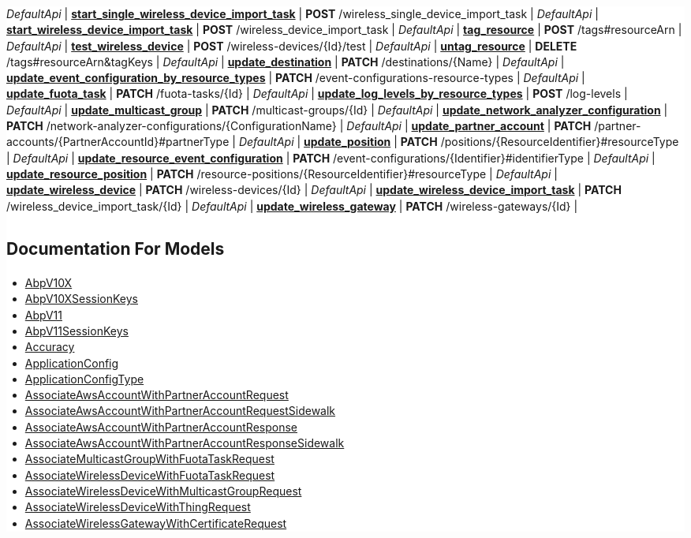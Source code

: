 *DefaultApi* | [**start_single_wireless_device_import_task**](docs/DefaultApi.md#start_single_wireless_device_import_task) | **POST** /wireless_single_device_import_task | 
*DefaultApi* | [**start_wireless_device_import_task**](docs/DefaultApi.md#start_wireless_device_import_task) | **POST** /wireless_device_import_task | 
*DefaultApi* | [**tag_resource**](docs/DefaultApi.md#tag_resource) | **POST** /tags#resourceArn | 
*DefaultApi* | [**test_wireless_device**](docs/DefaultApi.md#test_wireless_device) | **POST** /wireless-devices/{Id}/test | 
*DefaultApi* | [**untag_resource**](docs/DefaultApi.md#untag_resource) | **DELETE** /tags#resourceArn&amp;tagKeys | 
*DefaultApi* | [**update_destination**](docs/DefaultApi.md#update_destination) | **PATCH** /destinations/{Name} | 
*DefaultApi* | [**update_event_configuration_by_resource_types**](docs/DefaultApi.md#update_event_configuration_by_resource_types) | **PATCH** /event-configurations-resource-types | 
*DefaultApi* | [**update_fuota_task**](docs/DefaultApi.md#update_fuota_task) | **PATCH** /fuota-tasks/{Id} | 
*DefaultApi* | [**update_log_levels_by_resource_types**](docs/DefaultApi.md#update_log_levels_by_resource_types) | **POST** /log-levels | 
*DefaultApi* | [**update_multicast_group**](docs/DefaultApi.md#update_multicast_group) | **PATCH** /multicast-groups/{Id} | 
*DefaultApi* | [**update_network_analyzer_configuration**](docs/DefaultApi.md#update_network_analyzer_configuration) | **PATCH** /network-analyzer-configurations/{ConfigurationName} | 
*DefaultApi* | [**update_partner_account**](docs/DefaultApi.md#update_partner_account) | **PATCH** /partner-accounts/{PartnerAccountId}#partnerType | 
*DefaultApi* | [**update_position**](docs/DefaultApi.md#update_position) | **PATCH** /positions/{ResourceIdentifier}#resourceType | 
*DefaultApi* | [**update_resource_event_configuration**](docs/DefaultApi.md#update_resource_event_configuration) | **PATCH** /event-configurations/{Identifier}#identifierType | 
*DefaultApi* | [**update_resource_position**](docs/DefaultApi.md#update_resource_position) | **PATCH** /resource-positions/{ResourceIdentifier}#resourceType | 
*DefaultApi* | [**update_wireless_device**](docs/DefaultApi.md#update_wireless_device) | **PATCH** /wireless-devices/{Id} | 
*DefaultApi* | [**update_wireless_device_import_task**](docs/DefaultApi.md#update_wireless_device_import_task) | **PATCH** /wireless_device_import_task/{Id} | 
*DefaultApi* | [**update_wireless_gateway**](docs/DefaultApi.md#update_wireless_gateway) | **PATCH** /wireless-gateways/{Id} | 


## Documentation For Models

 - [AbpV10X](docs/AbpV10X.md)
 - [AbpV10XSessionKeys](docs/AbpV10XSessionKeys.md)
 - [AbpV11](docs/AbpV11.md)
 - [AbpV11SessionKeys](docs/AbpV11SessionKeys.md)
 - [Accuracy](docs/Accuracy.md)
 - [ApplicationConfig](docs/ApplicationConfig.md)
 - [ApplicationConfigType](docs/ApplicationConfigType.md)
 - [AssociateAwsAccountWithPartnerAccountRequest](docs/AssociateAwsAccountWithPartnerAccountRequest.md)
 - [AssociateAwsAccountWithPartnerAccountRequestSidewalk](docs/AssociateAwsAccountWithPartnerAccountRequestSidewalk.md)
 - [AssociateAwsAccountWithPartnerAccountResponse](docs/AssociateAwsAccountWithPartnerAccountResponse.md)
 - [AssociateAwsAccountWithPartnerAccountResponseSidewalk](docs/AssociateAwsAccountWithPartnerAccountResponseSidewalk.md)
 - [AssociateMulticastGroupWithFuotaTaskRequest](docs/AssociateMulticastGroupWithFuotaTaskRequest.md)
 - [AssociateWirelessDeviceWithFuotaTaskRequest](docs/AssociateWirelessDeviceWithFuotaTaskRequest.md)
 - [AssociateWirelessDeviceWithMulticastGroupRequest](docs/AssociateWirelessDeviceWithMulticastGroupRequest.md)
 - [AssociateWirelessDeviceWithThingRequest](docs/AssociateWirelessDeviceWithThingRequest.md)
 - [AssociateWirelessGatewayWithCertificateRequest](docs/AssociateWirelessGatewayWithCertificateRequest.md)